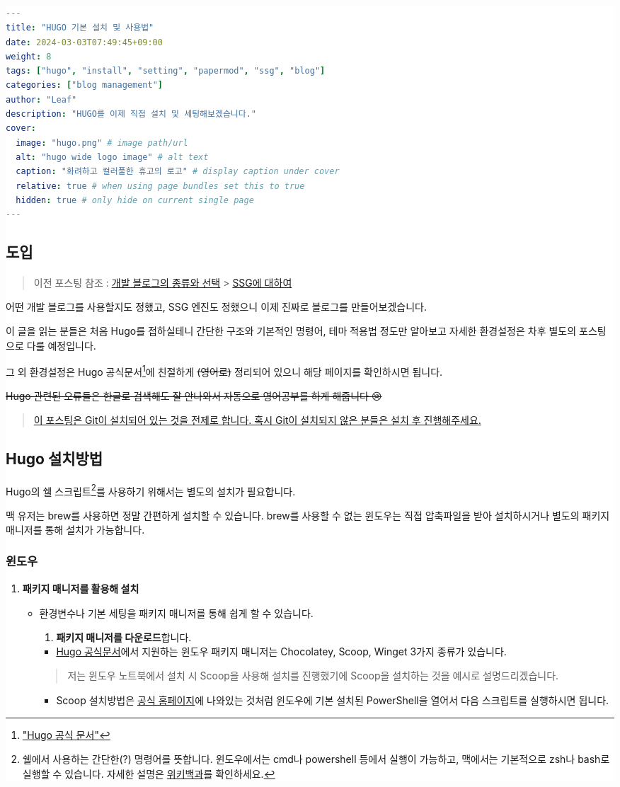 ```yaml
---
title: "HUGO 기본 설치 및 사용법"
date: 2024-03-03T07:49:45+09:00
weight: 8
tags: ["hugo", "install", "setting", "papermod", "ssg", "blog"]
categories: ["blog management"]
author: "Leaf"
description: "HUGO를 이제 직접 설치 및 세팅해보겠습니다."
cover:
  image: "hugo.png" # image path/url
  alt: "hugo wide logo image" # alt text
  caption: "화려하고 컬러풀한 휴고의 로고" # display caption under cover
  relative: true # when using page bundles set this to true
  hidden: true # only hide on current single page
---
```


## 도입

> 이전 포스팅 참조 :
> [개발 블로그의 종류와 선택](https://leaf-nam.github.io/posts/blog/%EA%B0%9C%EB%B0%9C_%EB%B8%94%EB%A1%9C%EA%B7%B8%EC%9D%98_%EC%A2%85%EB%A5%98%EC%99%80_%EC%84%A0%ED%83%9D_240229/) > [SSG에 대하여](https://leaf-nam.github.io/posts/blog/ssg%EC%97%90-%EB%8C%80%ED%95%98%EC%97%AC_240302/)

어떤 개발 블로그를 사용할지도 정했고, SSG 엔진도 정했으니 이제 진짜로 블로그를 만들어보겠습니다.

이 글을 읽는 분들은 처음 Hugo를 접하실테니 간단한 구조와 기본적인 명령어, 테마 적용법 정도만 알아보고 자세한 환경설정은 차후 별도의 포스팅으로 다룰 예정입니다.

그 외 환경설정은 Hugo 공식문서[^1]에 친절하게 ~~(영어로)~~ 정리되어 있으니 해당 페이지를 확인하시면 됩니다.

~~Hugo 관련된 오류들은 한글로 검색해도 잘 안나와서 자동으로 영어공부를 하게 해줍니다 :cry:~~

> [이 포스팅은 Git이 설치되어 있는 것을 전제로 합니다. 혹시 Git이 설치되지 않은 분들은 설치 후 진행해주세요.](https://git-scm.com/downloads)

## Hugo 설치방법

Hugo의 쉘 스크립트[^2]를 사용하기 위해서는 별도의 설치가 필요합니다.

맥 유저는 brew를 사용하면 정말 간편하게 설치할 수 있습니다. brew를 사용할 수 없는 윈도우는 직접 압축파일을 받아 설치하시거나 별도의 패키지 매니저를 통해 설치가 가능합니다.

### 윈도우

1.  **패키지 매니저를 활용해 설치**

    - 환경변수나 기본 세팅을 패키지 매니저를 통해 쉽게 할 수 있습니다.

      1. **패키지 매니저를 다운로드**합니다.

      - [Hugo 공식문서](https://gohugo.io/installation/windows/#package-managers)에서 지원하는 윈도우 패키지 매니저는 Chocolatey, Scoop, Winget 3가지 종류가 있습니다.

      > 저는 윈도우 노트북에서 설치 시 Scoop을 사용해 설치를 진행했기에 Scoop을 설치하는 것을 예시로 설명드리겠습니다.

      - Scoop 설치방법은 [공식 홈페이지](https://scoop.sh/)에 나와있는 것처럼 윈도우에 기본 설치된 PowerShell을 열어서 다음 스크립트를 실행하시면 됩니다.


[^1]: ["Hugo 공식 문서"](https://gohugo.io/documentation/)
[^2]: 쉘에서 사용하는 간단한(?) 명령어를 뜻합니다. 윈도우에서는 cmd나 powershell 등에서 실행이 가능하고, 맥에서는 기본적으로 zsh나 bash로 실행할 수 있습니다. 자세한 설명은 [위키백과](https://ko.wikipedia.org/wiki/%EC%85%B8_%EC%8A%A4%ED%81%AC%EB%A6%BD%ED%8A%B8)를 확인하세요.
[^3]: 다만 다른 설치프로그램들과 함께 관리하기 위해 C:₩Program Files₩ 경로에 hugo 폴더를 생성해서 설치하는 것을 권장합니다.
[^4]: 이 절차를 거치지 않으면 매번 hugo 명령어를 쓸때마다 c:₩{설치경로}₩hugo₩bin₩hugo를 적어야 하므로 매우 불편합니다.
[^5]: [윈도우 사용자를 위한 경고문](https://gohugo.io/getting-started/quick-start/#commands)